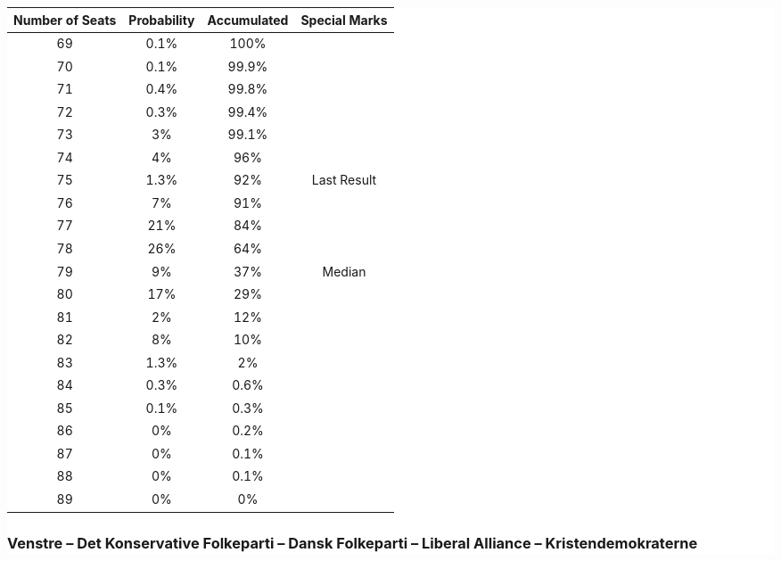 | Number of Seats | Probability | Accumulated | Special Marks |
|:---------------:|:-----------:|:-----------:|:-------------:|
| 69 | 0.1% | 100% |  |
| 70 | 0.1% | 99.9% |  |
| 71 | 0.4% | 99.8% |  |
| 72 | 0.3% | 99.4% |  |
| 73 | 3% | 99.1% |  |
| 74 | 4% | 96% |  |
| 75 | 1.3% | 92% | Last Result |
| 76 | 7% | 91% |  |
| 77 | 21% | 84% |  |
| 78 | 26% | 64% |  |
| 79 | 9% | 37% | Median |
| 80 | 17% | 29% |  |
| 81 | 2% | 12% |  |
| 82 | 8% | 10% |  |
| 83 | 1.3% | 2% |  |
| 84 | 0.3% | 0.6% |  |
| 85 | 0.1% | 0.3% |  |
| 86 | 0% | 0.2% |  |
| 87 | 0% | 0.1% |  |
| 88 | 0% | 0.1% |  |
| 89 | 0% | 0% |  |

### Venstre – Det Konservative Folkeparti – Dansk Folkeparti – Liberal Alliance – Kristendemokraterne
